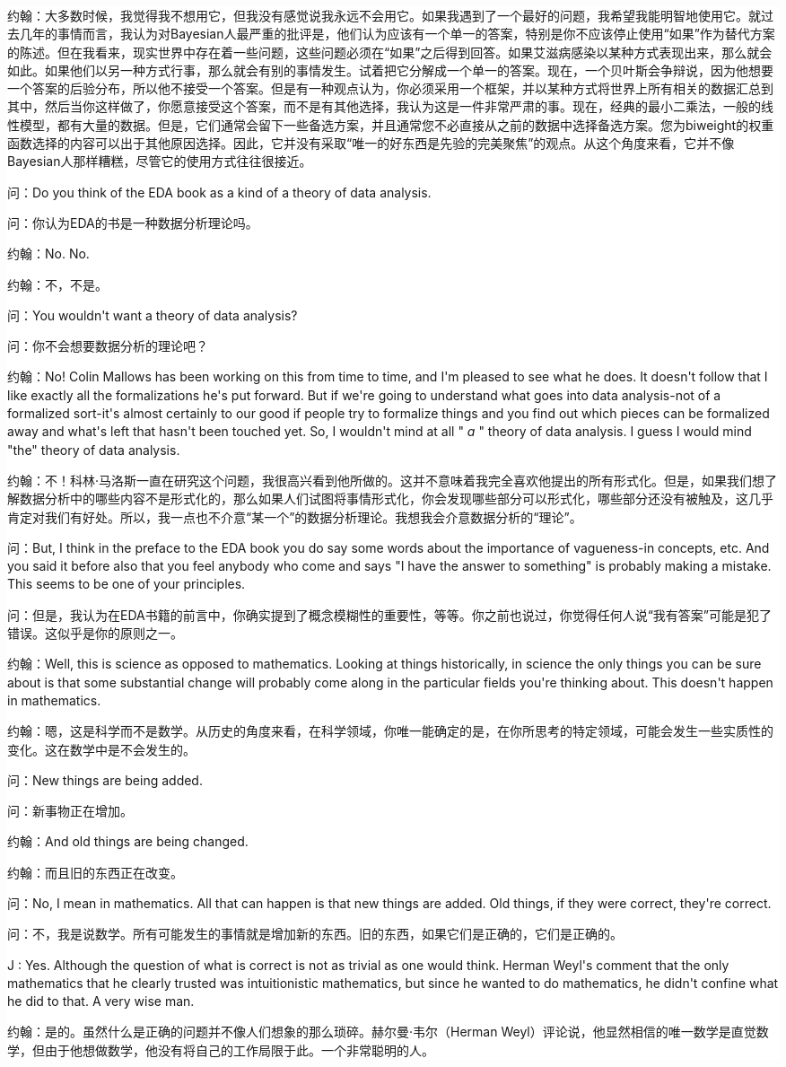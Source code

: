 约翰：大多数时候，我觉得我不想用它，但我没有感觉说我永远不会用它。如果我遇到了一个最好的问题，我希望我能明智地使用它。就过去几年的事情而言，我认为对Bayesian人最严重的批评是，他们认为应该有一个单一的答案，特别是你不应该停止使用“如果”作为替代方案的陈述。但在我看来，现实世界中存在着一些问题，这些问题必须在“如果”之后得到回答。如果艾滋病感染以某种方式表现出来，那么就会如此。如果他们以另一种方式行事，那么就会有别的事情发生。试着把它分解成一个单一的答案。现在，一个贝叶斯会争辩说，因为他想要一个答案的后验分布，所以他不接受一个答案。但是有一种观点认为，你必须采用一个框架，并以某种方式将世界上所有相关的数据汇总到其中，然后当你这样做了，你愿意接受这个答案，而不是有其他选择，我认为这是一件非常严肃的事。现在，经典的最小二乘法，一般的线性模型，都有大量的数据。但是，它们通常会留下一些备选方案，并且通常您不必直接从之前的数据中选择备选方案。您为biweight的权重函数选择的内容可以出于其他原因选择。因此，它并没有采取“唯一的好东西是先验的完美聚焦”的观点。从这个角度来看，它并不像Bayesian人那样糟糕，尽管它的使用方式往往很接近。

问：Do you think of the EDA book as a kind of a theory of data analysis.

问：你认为EDA的书是一种数据分析理论吗。

约翰：No. No.

约翰：不，不是。

问：You wouldn't want a theory of data analysis?

问：你不会想要数据分析的理论吧？

约翰：No! Colin Mallows has been working on this from time to time, and I'm pleased to see what he does. It doesn't follow that I like exactly all the formalizations he's put forward. But if we're going to understand what goes into data analysis-not of a formalized sort-it's almost certainly to our good if people try to formalize things and you find out which pieces can be formalized away and what's left that hasn't been touched yet. So, I wouldn't mind at all " $a$ " theory of data analysis. I guess I would mind "the" theory of data analysis.

约翰：不！科林·马洛斯一直在研究这个问题，我很高兴看到他所做的。这并不意味着我完全喜欢他提出的所有形式化。但是，如果我们想了解数据分析中的哪些内容不是形式化的，那么如果人们试图将事情形式化，你会发现哪些部分可以形式化，哪些部分还没有被触及，这几乎肯定对我们有好处。所以，我一点也不介意“某一个”的数据分析理论。我想我会介意数据分析的“理论”。

问：But, I think in the preface to the EDA book you do say some words about the importance of vagueness-in concepts, etc. And you said it before also that you feel anybody who come and says "I have the answer to something" is probably making a mistake. This seems to be one of your principles.

问：但是，我认为在EDA书籍的前言中，你确实提到了概念模糊性的重要性，等等。你之前也说过，你觉得任何人说“我有答案”可能是犯了错误。这似乎是你的原则之一。

约翰：Well, this is science as opposed to mathematics. Looking at things historically, in science the only things you can be sure about is that some substantial change will probably come along in the particular fields you're thinking about. This doesn't happen in mathematics.

约翰：嗯，这是科学而不是数学。从历史的角度来看，在科学领域，你唯一能确定的是，在你所思考的特定领域，可能会发生一些实质性的变化。这在数学中是不会发生的。

问：New things are being added.

问：新事物正在增加。

约翰：And old things are being changed.

约翰：而且旧的东西正在改变。

问：No, I mean in mathematics. All that can happen is that new things are added. Old things, if they were correct, they're correct.

问：不，我是说数学。所有可能发生的事情就是增加新的东西。旧的东西，如果它们是正确的，它们是正确的。

J : Yes. Although the question of what is correct is not as trivial as one would think. Herman Weyl's comment that the only mathematics that he clearly trusted was intuitionistic mathematics, but since he wanted to do mathematics, he didn't confine what he did to that. A very wise man.

约翰：是的。虽然什么是正确的问题并不像人们想象的那么琐碎。赫尔曼·韦尔（Herman Weyl）评论说，他显然相信的唯一数学是直觉数学，但由于他想做数学，他没有将自己的工作局限于此。一个非常聪明的人。
